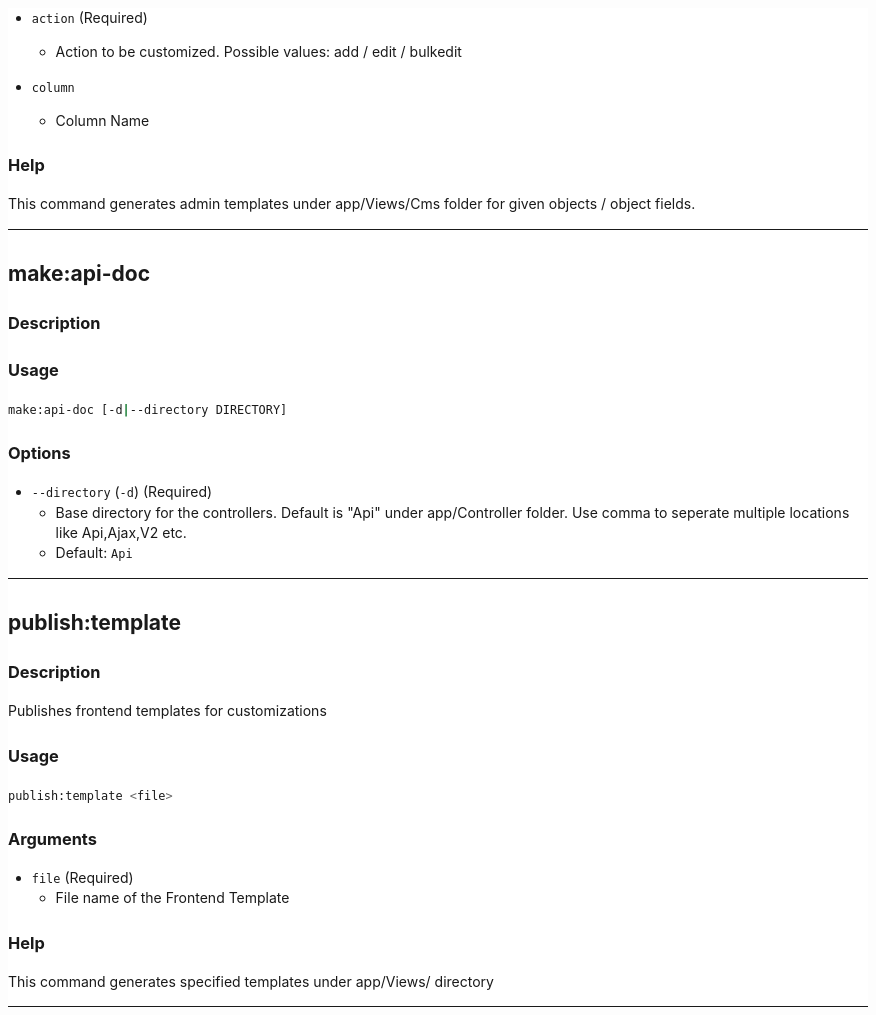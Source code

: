 * `action` (Required)
  * Action to be customized. Possible values: add / edit / bulkedit

* `column`
  * Column Name

### Help

This command generates admin templates under app/Views/Cms folder for given objects / object fields.

---

## make:api-doc

### Description



### Usage

```bash
make:api-doc [-d|--directory DIRECTORY]
```

### Options

* `--directory` (`-d`) (Required)
  * Base directory for the controllers. Default is "Api" under app/Controller folder. Use comma to seperate multiple locations like Api,Ajax,V2 etc.
  * Default: `Api`

---

## publish:template

### Description

Publishes frontend templates for customizations

### Usage

```bash
publish:template <file>
```

### Arguments

* `file` (Required)
  * File name of the Frontend Template

### Help

This command generates specified templates under app/Views/ directory

---